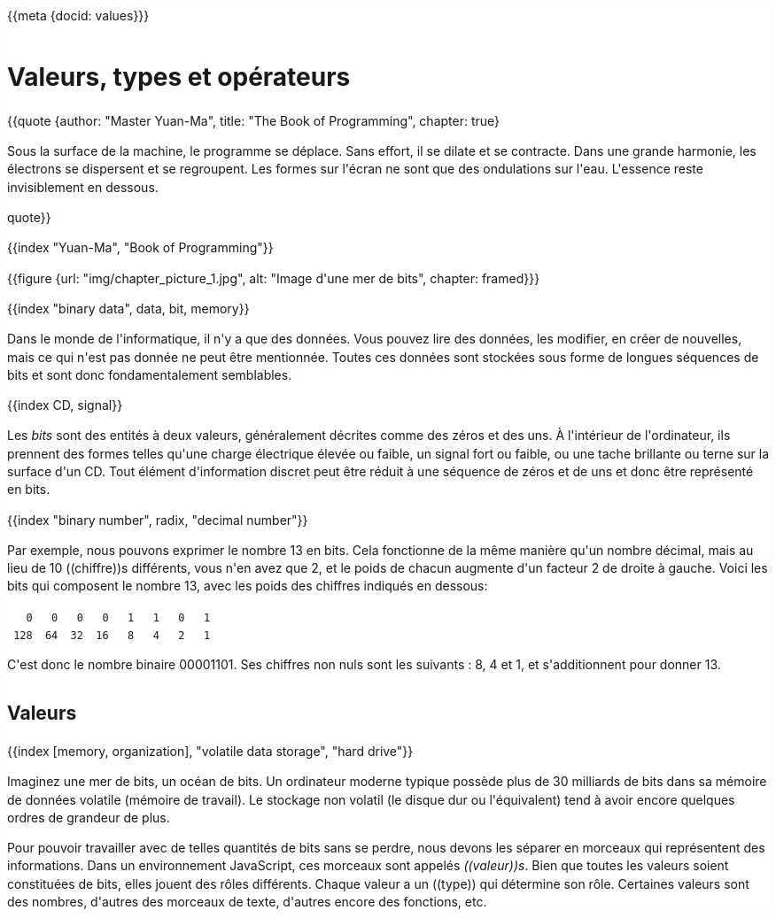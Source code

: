 {{meta {docid: values}}}

# Valeurs, types et opérateurs

{{quote {author: "Master Yuan-Ma", title: "The Book of Programming", chapter: true}

Sous la surface de la machine, le programme se déplace. Sans effort, il se dilate et se contracte. Dans une grande harmonie, les électrons se dispersent et se regroupent. Les formes sur l'écran ne sont que des ondulations sur l'eau. L'essence reste invisiblement en dessous.

quote}}

{{index "Yuan-Ma", "Book of Programming"}}

{{figure {url: "img/chapter_picture_1.jpg", alt: "Image d'une mer de bits", chapter: framed}}}

{{index "binary data", data, bit, memory}}

Dans le monde de l'informatique, il n'y a que des données. Vous pouvez lire des données, les modifier, en créer de nouvelles, mais ce qui n'est pas donnée ne peut être mentionnée. Toutes ces données sont stockées sous forme de longues séquences de bits et sont donc fondamentalement semblables.

{{index CD, signal}}

Les _bits_ sont des entités à deux valeurs, généralement décrites comme des zéros et des uns. À l'intérieur de l'ordinateur, ils prennent des formes telles qu'une charge électrique élevée ou faible, un signal fort ou faible, ou une tache brillante ou terne sur la surface d'un CD. Tout élément d'information discret peut être réduit à une séquence de zéros et de uns et donc être représenté en bits.

{{index "binary number", radix, "decimal number"}}

Par exemple, nous pouvons exprimer le nombre 13 en bits. Cela fonctionne de la même manière qu'un nombre décimal, mais au lieu de 10 ((chiffre))s différents, vous n'en avez que 2, et le poids de chacun augmente d'un facteur 2 de droite à gauche. Voici les bits qui composent le nombre 13, avec les poids des chiffres indiqués en dessous:

```{lang: null}
   0   0   0   0   1   1   0   1
 128  64  32  16   8   4   2   1
```

C'est donc le nombre binaire 00001101. Ses chiffres non nuls sont les suivants : 8, 4 et 1, et s'additionnent pour donner 13.

## Valeurs

{{index [memory, organization], "volatile data storage", "hard drive"}}

Imaginez une mer de bits, un océan de bits. Un ordinateur moderne typique possède plus de 30 milliards de bits dans sa mémoire de données volatile (mémoire de travail). Le stockage non volatil (le disque dur ou l'équivalent) tend à avoir encore quelques ordres de grandeur de plus.

Pour pouvoir travailler avec de telles quantités de bits sans se perdre, nous devons les séparer en morceaux qui représentent des informations. Dans un environnement JavaScript, ces morceaux sont appelés _((valeur))s_. Bien que toutes les valeurs soient constituées de bits, elles jouent des rôles différents. Chaque valeur a un ((type)) qui détermine son rôle. Certaines valeurs sont des nombres, d'autres des morceaux de texte, d'autres encore des fonctions, etc.
